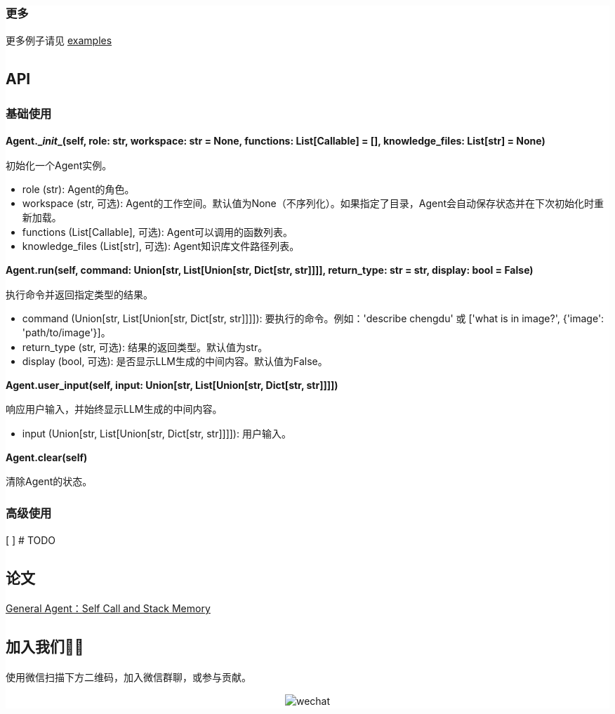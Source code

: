 ### 更多

更多例子请见 [examples](./examples)



## API

### 基础使用

**Agent.\__init__(self, role: str, workspace: str = None, functions: List[Callable] = [], knowledge_files: List[str] = None)**

初始化一个Agent实例。

- role (str): Agent的角色。
- workspace (str, 可选): Agent的工作空间。默认值为None（不序列化）。如果指定了目录，Agent会自动保存状态并在下次初始化时重新加载。
- functions (List[Callable], 可选): Agent可以调用的函数列表。
- knowledge_files (List[str], 可选): Agent知识库文件路径列表。

**Agent.run(self, command: Union[str, List[Union[str, Dict[str, str]]]], return_type: str = str, display: bool = False)**

执行命令并返回指定类型的结果。

- command (Union[str, List[Union[str, Dict[str, str]]]]): 要执行的命令。例如：'describe chengdu' 或 ['what is in image?', {'image': 'path/to/image'}]。
- return_type (str, 可选): 结果的返回类型。默认值为str。
- display (bool, 可选): 是否显示LLM生成的中间内容。默认值为False。

**Agent.user_input(self, input: Union[str, List[Union[str, Dict[str, str]]]])**

响应用户输入，并始终显示LLM生成的中间内容。

- input (Union[str, List[Union[str, Dict[str, str]]]]): 用户输入。

**Agent.clear(self)**

清除Agent的状态。

### 高级使用

[ ] # TODO




## 论文

[General Agent：Self Call and Stack Memory](./docs/paper/General_Agent__Self_Call_And_Stack_Memory.pdf)





## 加入我们👏🏻

使用微信扫描下方二维码，加入微信群聊，或参与贡献。

<p align="center">
<img src="./docs/images/wechat.jpg" alt="wechat" width=400/>
</p>